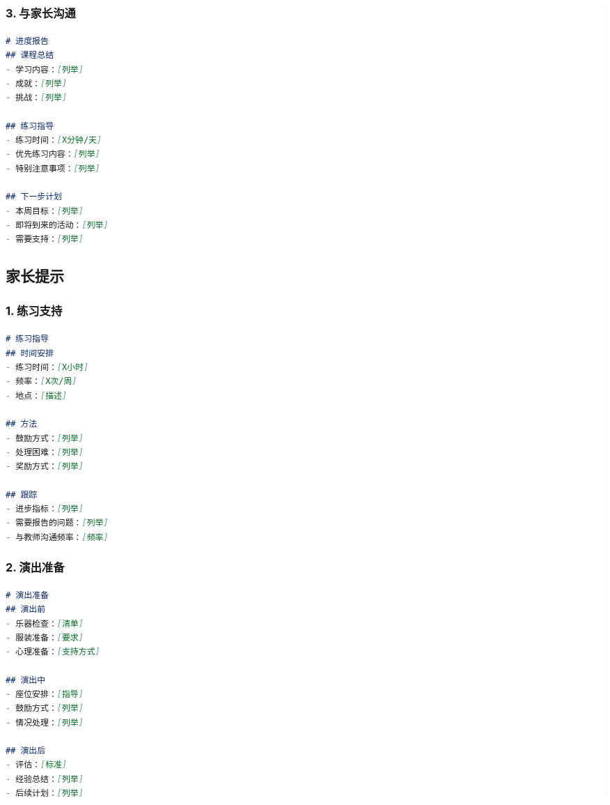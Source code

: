 ### 3. 与家长沟通
```markdown
# 进度报告
## 课程总结
- 学习内容：[列举]
- 成就：[列举]
- 挑战：[列举]

## 练习指导
- 练习时间：[X分钟/天]
- 优先练习内容：[列举]
- 特别注意事项：[列举]

## 下一步计划
- 本周目标：[列举]
- 即将到来的活动：[列举]
- 需要支持：[列举]
```

## 家长提示

### 1. 练习支持
```markdown
# 练习指导
## 时间安排
- 练习时间：[X小时]
- 频率：[X次/周]
- 地点：[描述]

## 方法
- 鼓励方式：[列举]
- 处理困难：[列举]
- 奖励方式：[列举]

## 跟踪
- 进步指标：[列举]
- 需要报告的问题：[列举]
- 与教师沟通频率：[频率]
```

### 2. 演出准备
```markdown
# 演出准备
## 演出前
- 乐器检查：[清单]
- 服装准备：[要求]
- 心理准备：[支持方式]

## 演出中
- 座位安排：[指导]
- 鼓励方式：[列举]
- 情况处理：[列举]

## 演出后
- 评估：[标准]
- 经验总结：[列举]
- 后续计划：[列举]
```
